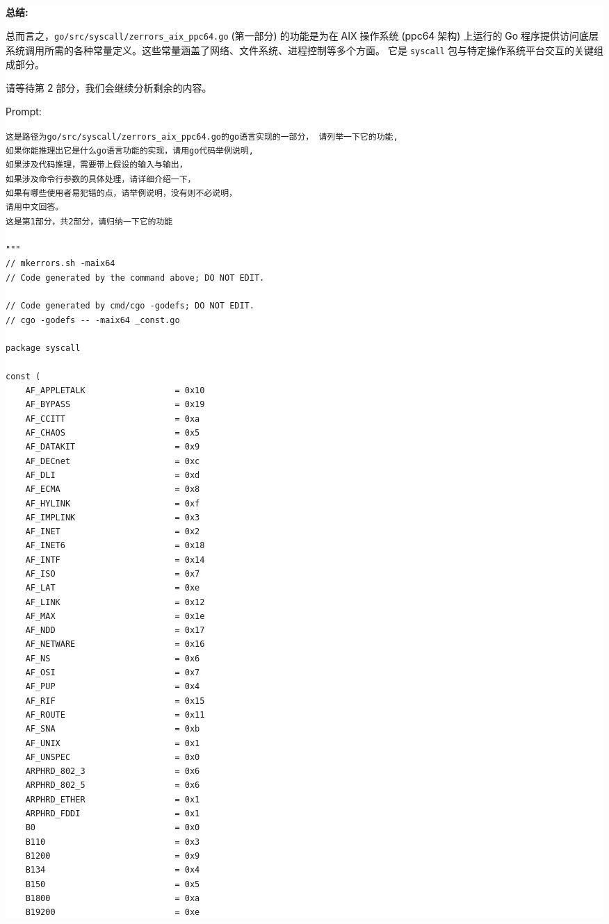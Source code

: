 **总结:**

总而言之，`go/src/syscall/zerrors_aix_ppc64.go` (第一部分) 的功能是为在 AIX 操作系统 (ppc64 架构) 上运行的 Go 程序提供访问底层系统调用所需的各种常量定义。这些常量涵盖了网络、文件系统、进程控制等多个方面。 它是 `syscall` 包与特定操作系统平台交互的关键组成部分。

请等待第 2 部分，我们会继续分析剩余的内容。

Prompt: 
```
这是路径为go/src/syscall/zerrors_aix_ppc64.go的go语言实现的一部分， 请列举一下它的功能, 　
如果你能推理出它是什么go语言功能的实现，请用go代码举例说明, 
如果涉及代码推理，需要带上假设的输入与输出，
如果涉及命令行参数的具体处理，请详细介绍一下，
如果有哪些使用者易犯错的点，请举例说明，没有则不必说明，
请用中文回答。
这是第1部分，共2部分，请归纳一下它的功能

"""
// mkerrors.sh -maix64
// Code generated by the command above; DO NOT EDIT.

// Code generated by cmd/cgo -godefs; DO NOT EDIT.
// cgo -godefs -- -maix64 _const.go

package syscall

const (
	AF_APPLETALK                  = 0x10
	AF_BYPASS                     = 0x19
	AF_CCITT                      = 0xa
	AF_CHAOS                      = 0x5
	AF_DATAKIT                    = 0x9
	AF_DECnet                     = 0xc
	AF_DLI                        = 0xd
	AF_ECMA                       = 0x8
	AF_HYLINK                     = 0xf
	AF_IMPLINK                    = 0x3
	AF_INET                       = 0x2
	AF_INET6                      = 0x18
	AF_INTF                       = 0x14
	AF_ISO                        = 0x7
	AF_LAT                        = 0xe
	AF_LINK                       = 0x12
	AF_MAX                        = 0x1e
	AF_NDD                        = 0x17
	AF_NETWARE                    = 0x16
	AF_NS                         = 0x6
	AF_OSI                        = 0x7
	AF_PUP                        = 0x4
	AF_RIF                        = 0x15
	AF_ROUTE                      = 0x11
	AF_SNA                        = 0xb
	AF_UNIX                       = 0x1
	AF_UNSPEC                     = 0x0
	ARPHRD_802_3                  = 0x6
	ARPHRD_802_5                  = 0x6
	ARPHRD_ETHER                  = 0x1
	ARPHRD_FDDI                   = 0x1
	B0                            = 0x0
	B110                          = 0x3
	B1200                         = 0x9
	B134                          = 0x4
	B150                          = 0x5
	B1800                         = 0xa
	B19200                        = 0xe
```